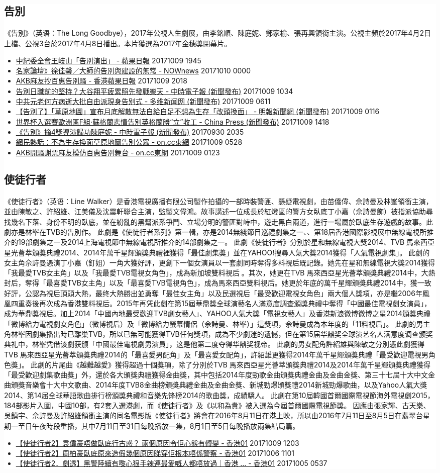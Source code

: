 ## 告別

《告別》（英语：The Long Goodbye），2017年公視人生劇展，由李銘順、陳庭妮、鄭家榆、張再興領銜主演。公視主頻於2017年4月2日上檔、公視3台於2017年4月8日播出。本片獲選為2017年金穗獎閉幕片。
- [中紀委全會王岐山「告別演出」 - 蘋果日報](http://www.appledaily.com.tw/appledaily/article/international/20171010/37808412/ "中紀委全會王岐山「告別演出」 - 蘋果日報") 20171009 1945
- [名家論壇》徐佳馨／大師的告別與建設的無常 - NOWnews](https://www.nownews.com/news/20171010/2621908 "名家論壇》徐佳馨／大師的告別與建設的無常 - NOWnews") 20171010 0000
- [AKB麻友抄百惠告別騷 - 香港蘋果日報](http://hk.apple.nextmedia.com/entertainment/art/20171010/20177456 "AKB麻友抄百惠告別騷 - 香港蘋果日報") 20171009 2018
- [告別日職前的堅持？大谷翔平疲累照先發戰樂天 - 中時電子報 (新聞發布)](http://www.chinatimes.com/realtimenews/20171009002750-260403 "告別日職前的堅持？大谷翔平疲累照先發戰樂天 - 中時電子報 (新聞發布)") 20171009 1034
- [中共元老何方病逝大批自由派現身告别式 - 多维新闻网 (新聞發布)](http://news.dwnews.com/china/big5/news/2017-10-08/60016268.html "中共元老何方病逝大批自由派現身告别式 - 多维新闻网 (新聞發布)") 20171009 0611
- [【告別了】「草原地圖」宣布月底解散無法自給自足不想為生存「改頭換面」 - 明報新聞網 (新聞發布)](https://news.mingpao.com/ins/instantnews/web_tc/article/20171009/s00001/1507509762862 "【告別了】「草原地圖」宣布月底解散無法自給自足不想為生存「改頭換面」 - 明報新聞網 (新聞發布)") 20171009 0116
- [世界杯入選賽歐洲區F組‧蘇格蘭悲情告別英格蘭勝“立”收工 - China Press (新聞發布)](http://www.chinapress.com.my/20171009/%E4%B8%96%E7%95%8C%E6%9D%AF%E5%85%A5%E9%81%B8%E8%B3%BD%E6%AD%90%E6%B4%B2%E5%8D%80f%E7%B5%84%E2%80%A7%E8%98%87%E6%A0%BC%E8%98%AD%E6%82%B2%E6%83%85%E5%91%8A%E5%88%A5-%E8%8B%B1%E6%A0%BC%E8%98%AD%E5%8B%9D/ "世界杯入選賽歐洲區F組‧蘇格蘭悲情告別英格蘭勝“立”收工 - China Press (新聞發布)") 20171009 1418
- [《告別》摘4獎導演歸功陳庭妮 - 中時電子報 (新聞發布)](http://www.chinatimes.com/newspapers/20171001000467-260112 "《告別》摘4獎導演歸功陳庭妮 - 中時電子報 (新聞發布)") 20170930 2035
- [網民熱話：不為生存換面草原地圖告別公眾 - on.cc東網](http://hk.on.cc/hk/bkn/cnt/news/20171009/bkn-20171009110932213-1009_00822_001.html "網民熱話：不為生存換面草原地圖告別公眾 - on.cc東網") 20171009 0528
- [AKB開騷謝票麻友模仿百惠告別舞台 - on.cc東網](http://hk.on.cc/hk/bkn/cnt/entertainment/20171009/bkn-20171009091352255-1009_00862_001.html "AKB開騷謝票麻友模仿百惠告別舞台 - on.cc東網") 20171009 0123

## 使徒行者

《使徒行者》（英语：Line Walker）是香港電視廣播有限公司製作拍攝的一部時裝警匪、懸疑電視劇，由苗僑偉、佘詩曼及林峯領銜主演，並由陳敏之、許紹雄、江美儀及沈震軒聯合主演，監製文偉鴻。故事講述一位成長於紅燈區的警方女臥底丁小嘉（佘詩曼飾）被指派協助尋找幾名下落、身份不明的臥底，並在紛亂的黑幫派系爭鬥、立場分明的警匪對峙中，遊走黑白兩道，進行一場屬於臥底生存遊戲的故事。此劇亦是林峯在TVB的告別作。
此劇是《使徒行者系列》第一輯，亦是2014無綫節目巡禮劇集之一、、第18屆香港國際影視展中無線電視所推介的19部劇集之一及2014上海電視節中無線電視所推介的14部劇集之一。
此劇《使徒行者》分別於星和無線電視大獎2014、TVB 馬來西亞星光薈萃頒獎典禮2014、2014年萬千星輝頒獎典禮裡獲得「最佳劇集獎」並在YAHOO!搜尋人氣大獎2014獲得「人氣電視劇集」。
此劇的女主角佘詩曼憑演丁小嘉（釘姐）一角大獲好評，更創下一個女演員以一套劇同時奪得多料視后既記錄。她先在星和無線電視大獎2014獲得「我最愛TVB女主角」以及「我最愛TVB電視女角色」，成為新加坡雙料視后 。其次，她更在TVB 馬來西亞星光薈萃頒獎典禮2014中，大熱封后，奪得「最喜愛TVB女主角」以及「最喜愛TVB電視角色」，成為馬來西亞雙料視后。她更於年底的萬千星輝頒獎典禮2014中，獲一致好評，公認為視后頂頭大熱，最终大熱勝出並勇奪「最佳女主角」以及民選視后「最受歡迎電視女角色」兩大個人獎項，亦是繼2006年鳳凰四重奏後再次成為香港雙料視后。2015年再凭此劇在第15屆華鼎獎全球演藝名人滿意度調查頒獎典禮中奪得「中國最佳電視劇女演員」，成为華鼎獎視后。加上2014「中國內地最受歡迎TVB劇女藝人」、YAHOO人氣大獎「電視女藝人」及香港新浪微博微博之星2014頒獎典禮「微博給力電視劇女角色」（微博視后）及「微博給力螢幕情侶（佘詩曼、林峯）」這獎項，佘詩曼成為本年度的「11料視后」。
此劇的男主角林峯因劇集播出時已離巢TVB，所以已無可能獲得TVB任何獎項，成為不少劇迷的遺憾，但在第15届华鼎奖全球演艺名人满意度调查颁奖典礼中，林峯凭借该劇获颁「中國最佳電視劇男演員」，这是他第二度夺得华鼎奖视帝。
此劇的男女配角許紹雄與陳敏之分別憑此劇獲得TVB 馬來西亞星光薈萃頒獎典禮2014的「最喜愛男配角」及「最喜愛女配角」，許紹雄更獲得2014年萬千星輝頒獎典禮「最受歡迎電視男角色獎」。
此劇的片尾曲《越難越愛》獲得超過十個獎項，除了分別於TVB 馬來西亞星光薈萃頒獎典禮2014及2014年萬千星輝頒獎典禮獲得「最受歡迎劇集歌曲獎」外，還於各大頒獎典禮獲得金曲獎，其中包括2014年度勁歌金曲頒獎典禮金曲及金曲金獎、第三十七屆十大中文金曲頒獎音樂會十大中文歌曲、2014年度TVB8金曲榜頒獎典禮金曲及金曲金獎、新城勁爆頒獎禮2014新城勁爆歌曲，以及Yahoo人氣大獎2014、第14届全球華語歌曲排行榜頒獎典禮和音樂先锋榜2014的歌曲獎，成績驕人。
此劇在第10屆韓國首爾國際電視節海外電視劇2015，184部影片入圍，中國10部，有2套入選港劇，而《使徒行者》及《以和為貴》被入選為今屆首爾國際電視節獎。
因應由張家輝、古天樂、吳鎮宇、佘詩曼及許紹雄領銜主演的同名電影版《使徒行者》將會在2016年8月11日在港上映，所以由2016年7月11日至8月5日在翡翠台星期一至日午夜時段重播，其中7月11日至31日每晚播放一集，8月1日至5日每晚播放兩集結局篇。
- [【使徒行者2】袁偉豪唔做臥底行古惑？ 兩個原因令佢心態有轉變 - 香港01](https://www.hk01.com/%E5%A8%9B%E6%A8%82/124648/-%E4%BD%BF%E5%BE%92%E8%A1%8C%E8%80%852-%E8%A2%81%E5%81%89%E8%B1%AA%E5%94%94%E5%81%9A%E8%87%A5%E5%BA%95%E8%A1%8C%E5%8F%A4%E6%83%91-%E5%85%A9%E5%80%8B%E5%8E%9F%E5%9B%A0%E4%BB%A4%E4%BD%A2%E5%BF%83%E6%85%8B%E6%9C%89%E8%BD%89%E8%AE%8A "【使徒行者2】袁偉豪唔做臥底行古惑？ 兩個原因令佢心態有轉變 - 香港01") 20171009 1203
- [【使徒行者2】周柏豪臥底原來造假幾個原因睇穿佢根本唔係警察 - 香港01](https://www.hk01.com/%E5%A8%9B%E6%A8%82/124071/-%E4%BD%BF%E5%BE%92%E8%A1%8C%E8%80%852-%E5%91%A8%E6%9F%8F%E8%B1%AA%E8%87%A5%E5%BA%95%E5%8E%9F%E4%BE%86%E9%80%A0%E5%81%87-%E5%B9%BE%E5%80%8B%E5%8E%9F%E5%9B%A0%E7%9D%87%E7%A9%BF%E4%BD%A2%E6%A0%B9%E6%9C%AC%E5%94%94%E4%BF%82%E8%AD%A6%E5%AF%9F "【使徒行者2】周柏豪臥底原來造假幾個原因睇穿佢根本唔係警察 - 香港01") 20171006 1101
- [【使徒行者2．劇透】黑警陸續有嚟心狠手辣連最愛嘅人都唔放過｜香港 ... - 香港01](https://www.hk01.com/%E5%A8%9B%E6%A8%82/123651/-%E4%BD%BF%E5%BE%92%E8%A1%8C%E8%80%852-%E5%8A%87%E9%80%8F-%E9%BB%91%E8%AD%A6%E9%99%B8%E7%BA%8C%E6%9C%89%E5%9A%9F-%E5%BF%83%E7%8B%A0%E6%89%8B%E8%BE%A3%E9%80%A3%E6%9C%80%E6%84%9B%E5%98%85%E4%BA%BA%E9%83%BD%E5%94%94%E6%94%BE%E9%81%8E "【使徒行者2．劇透】黑警陸續有嚟心狠手辣連最愛嘅人都唔放過｜香港 ... - 香港01") 20171005 0537